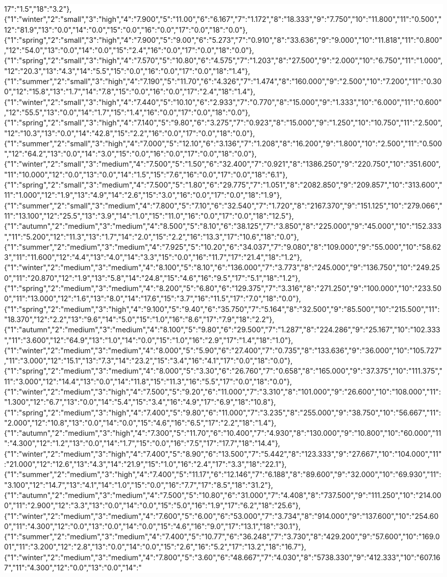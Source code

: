 17":"1.5","18":"3.2"},{"1":"winter","2":"small","3":"high","4":"7.900","5":"11.00","6":"6.167","7":"1.172","8":"18.333","9":"7.750","10":"11.800","11":"0.500","12":"81.9","13":"0.0","14":"0.0","15":"0.0","16":"0.0","17":"0.0","18":"0.0"},{"1":"spring","2":"small","3":"high","4":"7.900","5":"9.00","6":"5.273","7":"0.910","8":"33.636","9":"9.000","10":"11.818","11":"0.800","12":"54.0","13":"0.0","14":"0.0","15":"2.4","16":"0.0","17":"0.0","18":"0.0"},{"1":"spring","2":"small","3":"high","4":"7.570","5":"10.80","6":"4.575","7":"1.203","8":"27.500","9":"2.000","10":"6.750","11":"1.000","12":"20.3","13":"4.3","14":"5.5","15":"0.0","16":"0.0","17":"0.0","18":"1.4"},{"1":"summer","2":"small","3":"high","4":"7.190","5":"11.70","6":"4.326","7":"1.474","8":"160.000","9":"2.500","10":"7.200","11":"0.300","12":"15.8","13":"1.7","14":"7.8","15":"0.0","16":"0.0","17":"2.4","18":"1.4"},{"1":"winter","2":"small","3":"high","4":"7.440","5":"10.10","6":"2.933","7":"0.770","8":"15.000","9":"1.333","10":"6.000","11":"0.600","12":"55.5","13":"0.0","14":"1.7","15":"1.4","16":"0.0","17":"0.0","18":"0.0"},{"1":"spring","2":"small","3":"high","4":"7.140","5":"9.80","6":"3.275","7":"0.923","8":"15.000","9":"1.250","10":"10.750","11":"2.500","12":"10.3","13":"0.0","14":"42.8","15":"2.2","16":"0.0","17":"0.0","18":"0.0"},{"1":"summer","2":"small","3":"high","4":"7.000","5":"12.10","6":"3.136","7":"1.208","8":"16.200","9":"1.800","10":"2.500","11":"0.500","12":"64.2","13":"0.0","14":"3.0","15":"0.0","16":"0.0","17":"0.0","18":"0.0"},{"1":"winter","2":"small","3":"medium","4":"7.500","5":"1.50","6":"32.400","7":"0.921","8":"1386.250","9":"220.750","10":"351.600","11":"10.000","12":"0.0","13":"0.0","14":"1.5","15":"7.6","16":"0.0","17":"0.0","18":"6.1"},{"1":"spring","2":"small","3":"medium","4":"7.500","5":"1.80","6":"29.775","7":"1.051","8":"2082.850","9":"209.857","10":"313.600","11":"1.000","12":"1.9","13":"4.9","14":"2.6","15":"3.0","16":"0.0","17":"0.0","18":"1.9"},{"1":"summer","2":"small","3":"medium","4":"7.800","5":"7.10","6":"32.540","7":"1.720","8":"2167.370","9":"151.125","10":"279.066","11":"13.100","12":"25.5","13":"3.9","14":"1.0","15":"11.0","16":"0.0","17":"0.0","18":"12.5"},{"1":"autumn","2":"medium","3":"medium","4":"8.500","5":"8.10","6":"38.125","7":"3.850","8":"225.000","9":"45.000","10":"152.333","11":"5.200","12":"11.3","13":"1.7","14":"2.0","15":"2.2","16":"13.3","17":"10.6","18":"0.0"},{"1":"summer","2":"medium","3":"medium","4":"7.925","5":"10.20","6":"34.037","7":"9.080","8":"109.000","9":"55.000","10":"58.623","11":"11.600","12":"4.4","13":"4.0","14":"3.3","15":"0.0","16":"11.7","17":"21.4","18":"1.2"},{"1":"winter","2":"medium","3":"medium","4":"8.100","5":"8.10","6":"136.000","7":"3.773","8":"245.000","9":"136.750","10":"249.250","11":"20.870","12":"1.9","13":"5.8","14":"24.8","15":"4.6","16":"9.5","17":"5.1","18":"1.2"},{"1":"spring","2":"medium","3":"medium","4":"8.200","5":"6.80","6":"129.375","7":"3.316","8":"271.250","9":"100.000","10":"233.500","11":"13.000","12":"1.6","13":"8.0","14":"17.6","15":"3.7","16":"11.5","17":"7.0","18":"0.0"},{"1":"spring","2":"medium","3":"high","4":"9.100","5":"9.40","6":"35.750","7":"5.164","8":"32.500","9":"85.500","10":"215.500","11":"18.370","12":"2.2","13":"9.6","14":"5.0","15":"1.0","16":"8.6","17":"7.9","18":"2.2"},{"1":"autumn","2":"medium","3":"medium","4":"8.100","5":"9.80","6":"29.500","7":"1.287","8":"224.286","9":"25.167","10":"102.333","11":"3.600","12":"64.9","13":"1.0","14":"0.0","15":"1.0","16":"2.9","17":"1.4","18":"1.0"},{"1":"winter","2":"medium","3":"medium","4":"8.000","5":"5.90","6":"27.400","7":"0.735","8":"133.636","9":"36.000","10":"105.727","11":"3.000","12":"15.1","13":"7.3","14":"23.2","15":"3.4","16":"4.1","17":"0.0","18":"0.0"},{"1":"spring","2":"medium","3":"medium","4":"8.000","5":"3.30","6":"26.760","7":"0.658","8":"165.000","9":"37.375","10":"111.375","11":"3.000","12":"14.4","13":"0.0","14":"11.8","15":"11.3","16":"5.5","17":"0.0","18":"0.0"},{"1":"winter","2":"medium","3":"high","4":"7.500","5":"9.20","6":"11.000","7":"3.310","8":"101.000","9":"26.600","10":"108.000","11":"1.300","12":"6.7","13":"0.0","14":"5.4","15":"3.4","16":"4.9","17":"6.9","18":"10.8"},{"1":"spring","2":"medium","3":"high","4":"7.400","5":"9.80","6":"11.000","7":"3.235","8":"255.000","9":"38.750","10":"56.667","11":"2.000","12":"10.8","13":"0.0","14":"0.0","15":"4.6","16":"6.5","17":"2.2","18":"1.4"},{"1":"autumn","2":"medium","3":"high","4":"7.300","5":"11.70","6":"10.400","7":"4.930","8":"130.000","9":"10.800","10":"60.000","11":"4.300","12":"1.2","13":"0.0","14":"1.7","15":"0.0","16":"7.5","17":"17.7","18":"14.4"},{"1":"winter","2":"medium","3":"high","4":"7.400","5":"8.90","6":"13.500","7":"5.442","8":"123.333","9":"27.667","10":"104.000","11":"21.000","12":"12.6","13":"4.3","14":"21.9","15":"1.0","16":"2.4","17":"3.3","18":"22.1"},{"1":"summer","2":"medium","3":"high","4":"7.400","5":"11.17","6":"12.146","7":"6.188","8":"89.600","9":"32.000","10":"69.930","11":"3.100","12":"14.7","13":"4.1","14":"1.0","15":"0.0","16":"7.7","17":"8.5","18":"31.2"},{"1":"autumn","2":"medium","3":"medium","4":"7.500","5":"10.80","6":"31.000","7":"4.408","8":"737.500","9":"111.250","10":"214.000","11":"2.900","12":"3.3","13":"0.0","14":"0.0","15":"5.0","16":"1.9","17":"6.2","18":"25.6"},{"1":"winter","2":"medium","3":"medium","4":"7.600","5":"6.00","6":"53.000","7":"3.734","8":"914.000","9":"137.600","10":"254.600","11":"4.300","12":"0.0","13":"0.0","14":"0.0","15":"4.6","16":"9.0","17":"13.1","18":"30.1"},{"1":"summer","2":"medium","3":"medium","4":"7.400","5":"10.77","6":"36.248","7":"3.730","8":"429.200","9":"57.600","10":"169.001","11":"3.200","12":"2.8","13":"0.0","14":"0.0","15":"2.6","16":"5.2","17":"13.2","18":"16.7"},{"1":"winter","2":"medium","3":"medium","4":"7.800","5":"3.60","6":"48.667","7":"4.030","8":"5738.330","9":"412.333","10":"607.167","11":"4.300","12":"0.0","13":"0.0","14":"